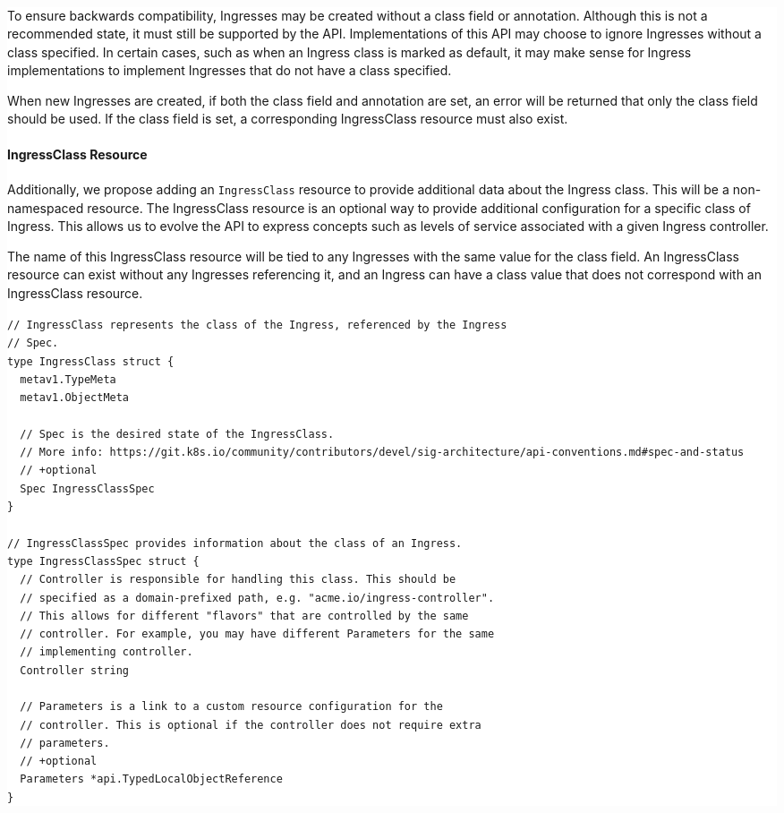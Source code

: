 To ensure backwards compatibility, Ingresses may be created without a class
field or annotation. Although this is not a recommended state, it must still be
supported by the API. Implementations of this API may choose to ignore Ingresses
without a class specified. In certain cases, such as when an Ingress class is
marked as default, it may make sense for Ingress implementations to implement
Ingresses that do not have a class specified.

When new Ingresses are created, if both the class field and annotation are set,
an error will be returned that only the class field should be used. If the class
field is set, a corresponding IngressClass resource must also exist.

#### IngressClass Resource

Additionally, we propose adding an `IngressClass` resource to provide additional
data about the Ingress class. This will be a non-namespaced resource. The
IngressClass resource is an optional way to provide additional configuration for
a specific class of Ingress. This allows us to evolve the API to express
concepts such as levels of service associated with a given Ingress controller.

The name of this IngressClass resource will be tied to any Ingresses with the
same value for the class field. An IngressClass resource can exist without any
Ingresses referencing it, and an Ingress can have a class value that does not
correspond with an IngressClass resource.

```golang
// IngressClass represents the class of the Ingress, referenced by the Ingress
// Spec.
type IngressClass struct {
  metav1.TypeMeta
  metav1.ObjectMeta

  // Spec is the desired state of the IngressClass.
  // More info: https://git.k8s.io/community/contributors/devel/sig-architecture/api-conventions.md#spec-and-status
  // +optional
  Spec IngressClassSpec
}

// IngressClassSpec provides information about the class of an Ingress.
type IngressClassSpec struct {
  // Controller is responsible for handling this class. This should be
  // specified as a domain-prefixed path, e.g. "acme.io/ingress-controller".
  // This allows for different "flavors" that are controlled by the same
  // controller. For example, you may have different Parameters for the same
  // implementing controller.
  Controller string

  // Parameters is a link to a custom resource configuration for the
  // controller. This is optional if the controller does not require extra
  // parameters.
  // +optional
  Parameters *api.TypedLocalObjectReference
}
```
